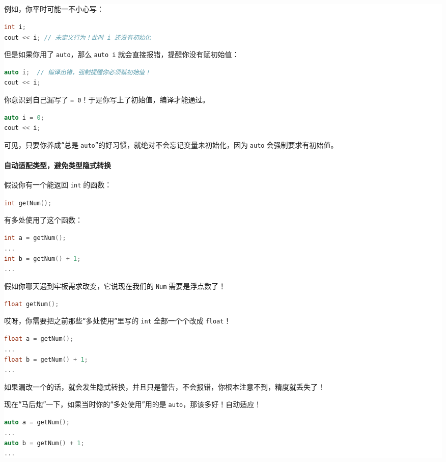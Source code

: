 例如，你平时可能一不小心写：

```cpp
int i;
cout << i; // 未定义行为！此时 i 还没有初始化
```

但是如果你用了 `auto`，那么 `auto i` 就会直接报错，提醒你没有赋初始值：

```cpp
auto i;  // 编译出错，强制提醒你必须赋初始值！
cout << i;
```

你意识到自己漏写了 `= 0`！于是你写上了初始值，编译才能通过。

```cpp
auto i = 0;
cout << i;
```

可见，只要你养成“总是 `auto`”的好习惯，就绝对不会忘记变量未初始化，因为 `auto` 会强制要求有初始值。

#### 自动适配类型，避免类型隐式转换

假设你有一个能返回 `int` 的函数：

```cpp
int getNum();
```

有多处使用了这个函数：

```cpp
int a = getNum();
...
int b = getNum() + 1;
...
```

假如你哪天遇到牢板需求改变，它说现在我们的 `Num` 需要是浮点数了！

```cpp
float getNum();
```

哎呀，你需要把之前那些“多处使用”里写的 `int` 全部一个个改成 `float`！

```cpp
float a = getNum();
...
float b = getNum() + 1;
...
```

如果漏改一个的话，就会发生隐式转换，并且只是警告，不会报错，你根本注意不到，精度就丢失了！

现在“马后炮”一下，如果当时你的“多处使用”用的是 `auto`，那该多好！自动适应！

```cpp
auto a = getNum();
...
auto b = getNum() + 1;
...
```
